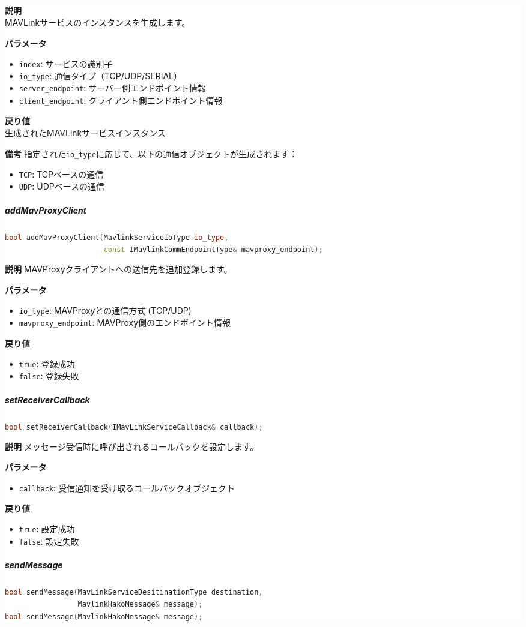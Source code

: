 **説明**  
MAVLinkサービスのインスタンスを生成します。

**パラメータ**
- `index`: サービスの識別子
- `io_type`: 通信タイプ（TCP/UDP/SERIAL）
- `server_endpoint`: サーバー側エンドポイント情報
- `client_endpoint`: クライアント側エンドポイント情報

**戻り値**  
生成されたMAVLinkサービスインスタンス

**備考**
指定された`io_type`に応じて、以下の通信オブジェクトが生成されます：
- `TCP`: TCPベースの通信
- `UDP`: UDPベースの通信

##### addMavProxyClient

```cpp
bool addMavProxyClient(MavlinkServiceIoType io_type,
                       const IMavlinkCommEndpointType& mavproxy_endpoint);
```

**説明**
MAVProxyクライアントへの送信先を追加登録します。

**パラメータ**
- `io_type`: MAVProxyとの通信方式 (TCP/UDP)
- `mavproxy_endpoint`: MAVProxy側のエンドポイント情報

**戻り値**
- `true`: 登録成功
- `false`: 登録失敗

##### setReceiverCallback

```cpp
bool setReceiverCallback(IMavLinkServiceCallback& callback);
```

**説明**
メッセージ受信時に呼び出されるコールバックを設定します。

**パラメータ**
- `callback`: 受信通知を受け取るコールバックオブジェクト

**戻り値**
- `true`: 設定成功
- `false`: 設定失敗

##### sendMessage

```cpp
bool sendMessage(MavLinkServiceDesitinationType destination,
                 MavlinkHakoMessage& message);
bool sendMessage(MavlinkHakoMessage& message);
```
